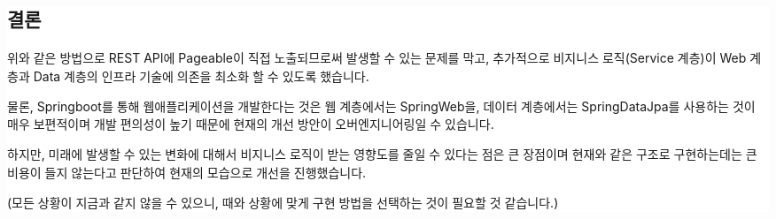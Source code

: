 ## 결론
위와 같은 방법으로 REST API에 Pageable이 직접 노출되므로써 발생할 수 있는 문제를 막고, 추가적으로 비지니스 로직(Service 계층)이 Web 계층과 Data 계층의 인프라 기술에 의존을 최소화 할 수 있도록 했습니다.  
  
물론, Springboot를 통해 웹애플리케이션을 개발한다는 것은 웹 계층에서는 SpringWeb을, 데이터 계층에서는 SpringDataJpa를 사용하는 것이 매우 보편적이며 개발 편의성이 높기 때문에 현재의 개선 방안이 오버엔지니어링일 수 있습니다.  
  
하지만, 미래에 발생할 수 있는 변화에 대해서 비지니스 로직이 받는 영향도를 줄일 수 있다는 점은 큰 장점이며 현재와 같은 구조로 구현하는데는 큰 비용이 들지 않는다고 판단하여 현재의 모습으로 개선을 진행했습니다.

(모든 상황이 지금과 같지 않을 수 있으니, 때와 상황에 맞게 구현 방법을 선택하는 것이 필요할 것 같습니다.)